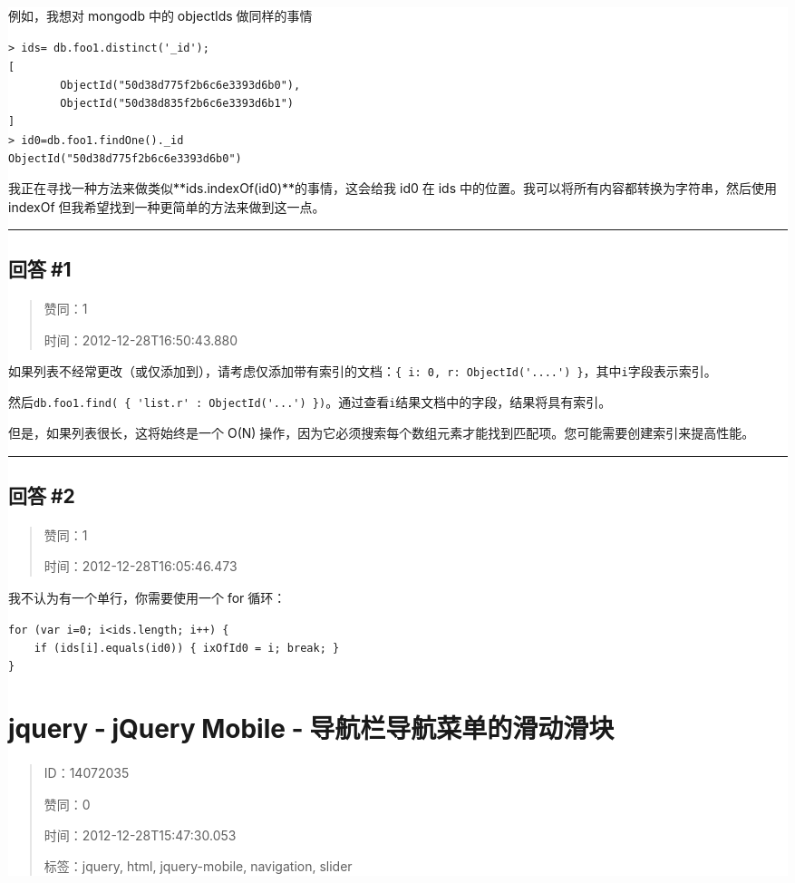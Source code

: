 例如，我想对 mongodb 中的 objectIds 做同样的事情

```
> ids= db.foo1.distinct('_id');
[
        ObjectId("50d38d775f2b6c6e3393d6b0"),
        ObjectId("50d38d835f2b6c6e3393d6b1")
]
> id0=db.foo1.findOne()._id
ObjectId("50d38d775f2b6c6e3393d6b0") 
```

我正在寻找一种方法来做类似**ids.indexOf(id0)**的事情，这会给我 id0 在 ids 中的位置。我可以将所有内容都转换为字符串，然后使用 indexOf 但我希望找到一种更简单的方法来做到这一点。

* * *

## 回答 #1

> 赞同：1
> 
> 时间：2012-12-28T16:50:43.880

如果列表不经常更改（或仅添加到），请考虑仅添加带有索引的文档：`{ i: 0, r: ObjectId('....') }`，其中`i`字段表示索引。

然后`db.foo1.find( { 'list.r' : ObjectId('...') })`。通过查看`i`结果文档中的字段，结果将具有索引。

但是，如果列表很长，这将始终是一个 O(N) 操作，因为它必须搜索每个数组元素才能找到匹配项。您可能需要创建索引来提高性能。

* * *

## 回答 #2

> 赞同：1
> 
> 时间：2012-12-28T16:05:46.473

我不认为有一个单行，你需要使用一个 for 循环：

```
for (var i=0; i<ids.length; i++) { 
    if (ids[i].equals(id0)) { ixOfId0 = i; break; } 
} 
```

# jquery - jQuery Mobile - 导航栏导航菜单的滑动滑块

> ID：14072035
> 
> 赞同：0
> 
> 时间：2012-12-28T15:47:30.053
> 
> 标签：jquery, html, jquery-mobile, navigation, slider
